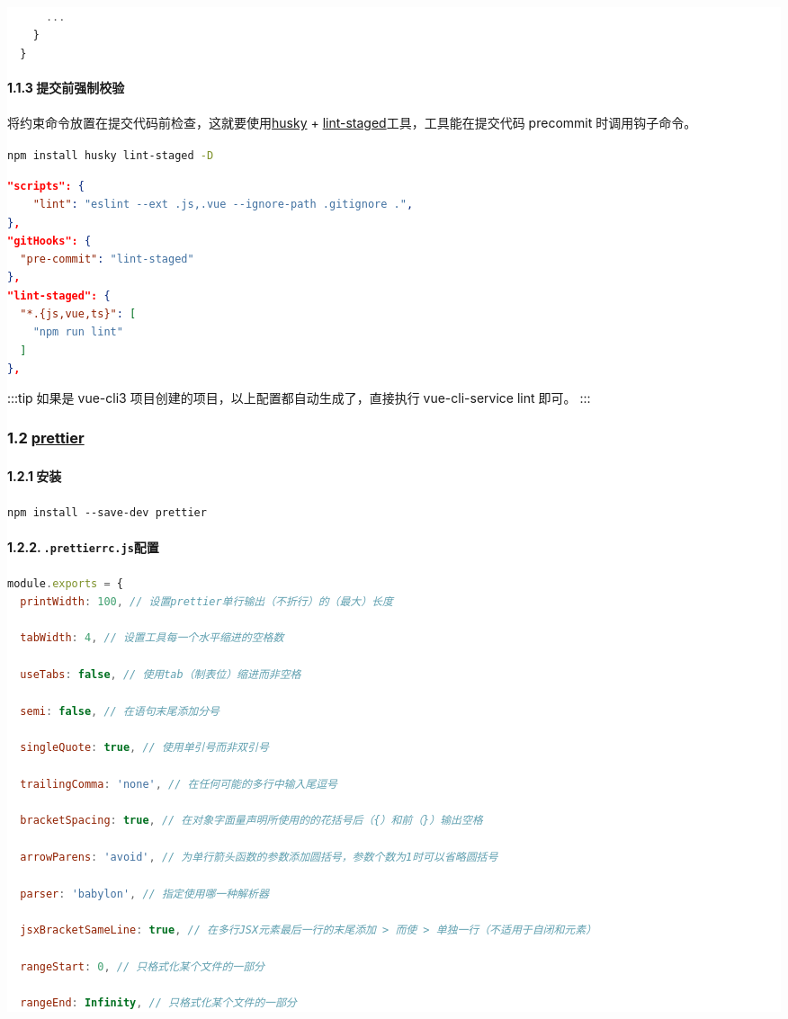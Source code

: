 ```js
      ...
    }
  }
```

#### 1.1.3 提交前强制校验

将约束命令放置在提交代码前检查，这就要使用[husky](https://github.com/typicode/husky) + [lint-staged](https://github.com/okonet/lint-staged)工具，工具能在提交代码 precommit 时调用钩子命令。

```sh
npm install husky lint-staged -D
```

```json
"scripts": {
    "lint": "eslint --ext .js,.vue --ignore-path .gitignore .",
},
"gitHooks": {
  "pre-commit": "lint-staged"
},
"lint-staged": {
  "*.{js,vue,ts}": [
    "npm run lint"
  ]
},
```

:::tip
如果是 vue-cli3 项目创建的项目，以上配置都自动生成了，直接执行 vue-cli-service lint 即可。
:::

### 1.2 [prettier](https://github.com/prettier/prettier)

#### 1.2.1 安装

```shell
npm install --save-dev prettier
```

#### 1.2.2. `.prettierrc.js`配置

```js
module.exports = {
  printWidth: 100, // 设置prettier单行输出（不折行）的（最大）长度

  tabWidth: 4, // 设置工具每一个水平缩进的空格数

  useTabs: false, // 使用tab（制表位）缩进而非空格

  semi: false, // 在语句末尾添加分号

  singleQuote: true, // 使用单引号而非双引号

  trailingComma: 'none', // 在任何可能的多行中输入尾逗号

  bracketSpacing: true, // 在对象字面量声明所使用的的花括号后（{）和前（}）输出空格

  arrowParens: 'avoid', // 为单行箭头函数的参数添加圆括号，参数个数为1时可以省略圆括号

  parser: 'babylon', // 指定使用哪一种解析器

  jsxBracketSameLine: true, // 在多行JSX元素最后一行的末尾添加 > 而使 > 单独一行（不适用于自闭和元素）

  rangeStart: 0, // 只格式化某个文件的一部分

  rangeEnd: Infinity, // 只格式化某个文件的一部分
```